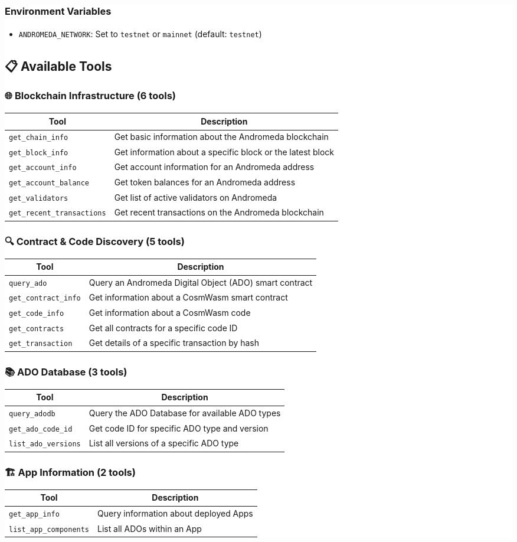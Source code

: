 ### Environment Variables

- `ANDROMEDA_NETWORK`: Set to `testnet` or `mainnet` (default: `testnet`)

## 📋 Available Tools

### 🌐 Blockchain Infrastructure (6 tools)

| Tool | Description |
|------|-------------|
| `get_chain_info` | Get basic information about the Andromeda blockchain |
| `get_block_info` | Get information about a specific block or the latest block |
| `get_account_info` | Get account information for an Andromeda address |
| `get_account_balance` | Get token balances for an Andromeda address |
| `get_validators` | Get list of active validators on Andromeda |
| `get_recent_transactions` | Get recent transactions on the Andromeda blockchain |

### 🔍 Contract & Code Discovery (5 tools)

| Tool | Description |
|------|-------------|
| `query_ado` | Query an Andromeda Digital Object (ADO) smart contract |
| `get_contract_info` | Get information about a CosmWasm smart contract |
| `get_code_info` | Get information about a CosmWasm code |
| `get_contracts` | Get all contracts for a specific code ID |
| `get_transaction` | Get details of a specific transaction by hash |

### 📚 ADO Database (3 tools)

| Tool | Description |
|------|-------------|
| `query_adodb` | Query the ADO Database for available ADO types |
| `get_ado_code_id` | Get code ID for specific ADO type and version |
| `list_ado_versions` | List all versions of a specific ADO type |

### 🏗 App Information (2 tools)

| Tool | Description |
|------|-------------|
| `get_app_info` | Query information about deployed Apps |
| `list_app_components` | List all ADOs within an App |
